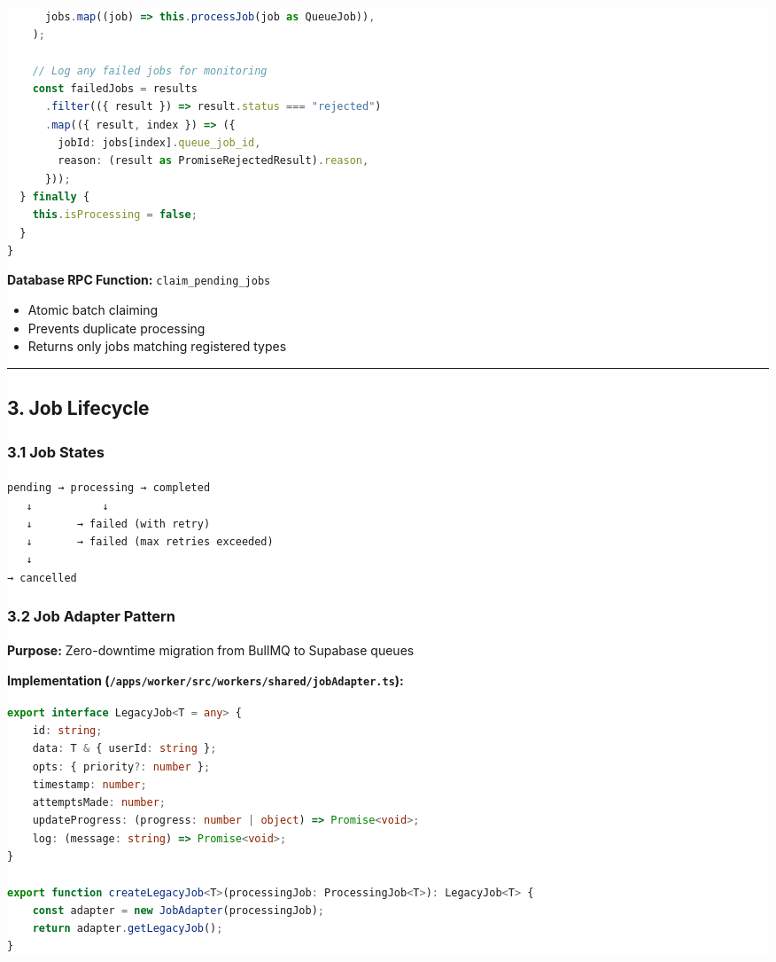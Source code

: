 ```typescript
      jobs.map((job) => this.processJob(job as QueueJob)),
    );

    // Log any failed jobs for monitoring
    const failedJobs = results
      .filter(({ result }) => result.status === "rejected")
      .map(({ result, index }) => ({
        jobId: jobs[index].queue_job_id,
        reason: (result as PromiseRejectedResult).reason,
      }));
  } finally {
    this.isProcessing = false;
  }
}
```

**Database RPC Function:** `claim_pending_jobs`

- Atomic batch claiming
- Prevents duplicate processing
- Returns only jobs matching registered types

---

## 3. Job Lifecycle

### 3.1 Job States

```
pending → processing → completed
   ↓           ↓
   ↓       → failed (with retry)
   ↓       → failed (max retries exceeded)
   ↓
→ cancelled
```

### 3.2 Job Adapter Pattern

**Purpose:** Zero-downtime migration from BullMQ to Supabase queues

**Implementation (`/apps/worker/src/workers/shared/jobAdapter.ts`):**

```typescript
export interface LegacyJob<T = any> {
	id: string;
	data: T & { userId: string };
	opts: { priority?: number };
	timestamp: number;
	attemptsMade: number;
	updateProgress: (progress: number | object) => Promise<void>;
	log: (message: string) => Promise<void>;
}

export function createLegacyJob<T>(processingJob: ProcessingJob<T>): LegacyJob<T> {
	const adapter = new JobAdapter(processingJob);
	return adapter.getLegacyJob();
}
```
